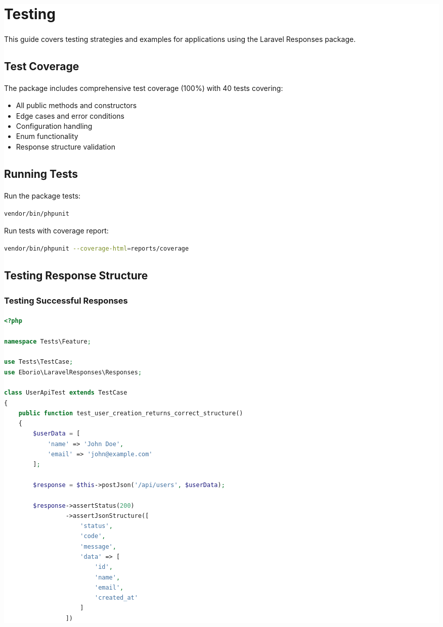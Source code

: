 # Testing

This guide covers testing strategies and examples for applications using the Laravel Responses package.

## Test Coverage

The package includes comprehensive test coverage (100%) with 40 tests covering:

- All public methods and constructors
- Edge cases and error conditions
- Configuration handling
- Enum functionality
- Response structure validation

## Running Tests

Run the package tests:

```bash
vendor/bin/phpunit
```

Run tests with coverage report:

```bash
vendor/bin/phpunit --coverage-html=reports/coverage
```

## Testing Response Structure

### Testing Successful Responses

```php
<?php

namespace Tests\Feature;

use Tests\TestCase;
use Eborio\LaravelResponses\Responses;

class UserApiTest extends TestCase
{
    public function test_user_creation_returns_correct_structure()
    {
        $userData = [
            'name' => 'John Doe',
            'email' => 'john@example.com'
        ];

        $response = $this->postJson('/api/users', $userData);

        $response->assertStatus(200)
                 ->assertJsonStructure([
                     'status',
                     'code',
                     'message',
                     'data' => [
                         'id',
                         'name',
                         'email',
                         'created_at'
                     ]
                 ])
```